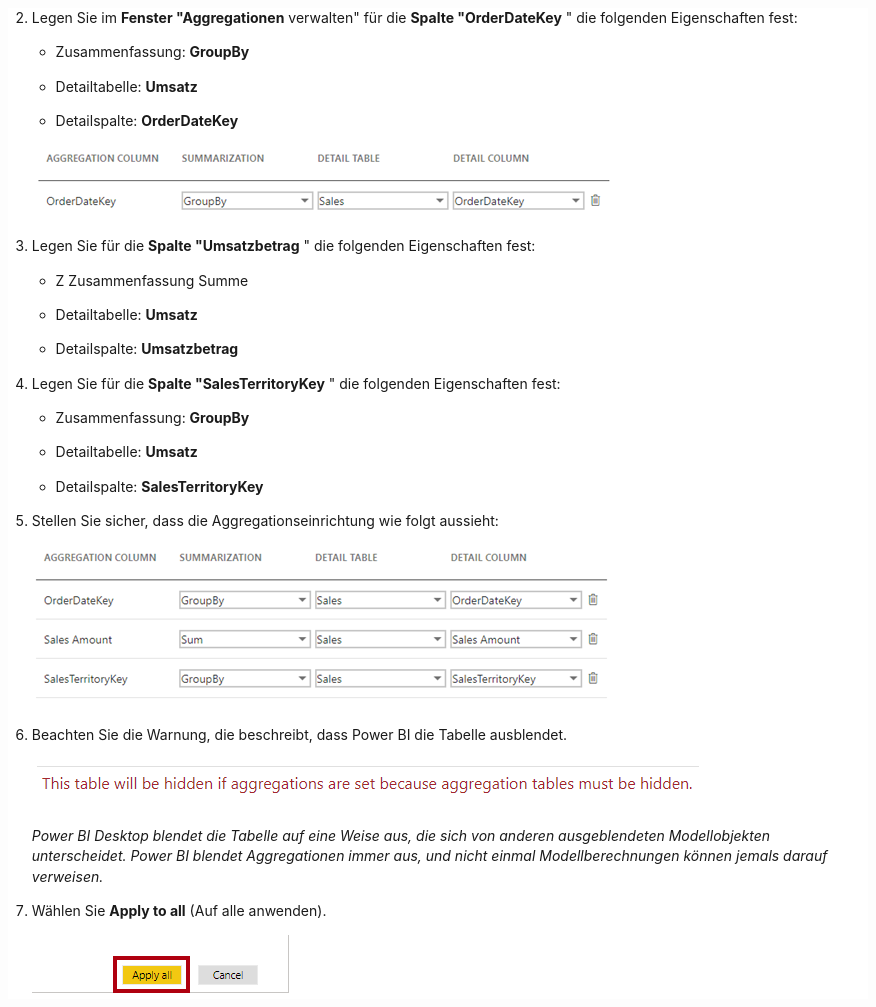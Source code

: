 2. Legen Sie im **Fenster "Aggregationen** verwalten" für die **Spalte "OrderDateKey** " die folgenden Eigenschaften fest:

    - Zusammenfassung: **GroupBy**

    - Detailtabelle: **Umsatz**

    - Detailspalte: **OrderDateKey**

    ![](../images/dp500-improve-query-performance-with-aggregations-image38.png)

3. Legen Sie für die **Spalte "Umsatzbetrag** " die folgenden Eigenschaften fest:

    - Z Zusammenfassung Summe

    - Detailtabelle: **Umsatz**

    - Detailspalte: **Umsatzbetrag**

4. Legen Sie für die **Spalte "SalesTerritoryKey** " die folgenden Eigenschaften fest:

    - Zusammenfassung: **GroupBy**

    - Detailtabelle: **Umsatz**

    - Detailspalte: **SalesTerritoryKey**

5. Stellen Sie sicher, dass die Aggregationseinrichtung wie folgt aussieht:

    ![](../images/dp500-improve-query-performance-with-aggregations-image39.png)

6. Beachten Sie die Warnung, die beschreibt, dass Power BI die Tabelle ausblendet.

    ![](../images/dp500-improve-query-performance-with-aggregations-image40.png)

    *Power BI Desktop blendet die Tabelle auf eine Weise aus, die sich von anderen ausgeblendeten Modellobjekten unterscheidet. Power BI blendet Aggregationen immer aus, und nicht einmal Modellberechnungen können jemals darauf verweisen.*

7. Wählen Sie **Apply to all** (Auf alle anwenden).

    ![](../images/dp500-improve-query-performance-with-aggregations-image41.png)
